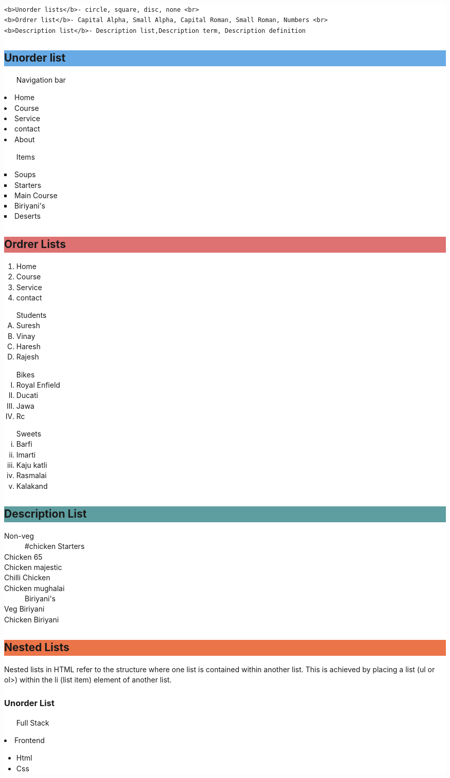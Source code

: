     <b>Unorder lists</b>- circle, square, disc, none <br>
    <b>Ordrer list</b>- Capital Alpha, Small Alpha, Capital Roman, Small Roman, Numbers <br>
    <b>Description list</b>- Description list,Description term, Description definition
</p>
<h2 style="background-color: rgb(103, 170, 229);">Unorder list</h2>
<ul>Navigation bar</ul>
    <li>Home</li>
    <li>Course</li>
    <li>Service</li>
    <li>contact</li>
    <li>About</li>
    <ul>Items</ul>
    <li style="list-style: square;">Soups</li>
    <li style="list-style: square;">Starters</li>
    <li style="list-style: square;">Main Course</li>
    <li style="list-style: square;">Biriyani's</li>
    <li style="list-style: square;">Deserts</li>
<h2 style="background-color: rgb(222, 113, 113);">Ordrer Lists</h2>
<ol>
    <li>Home</li>
    <li>Course</li>
    <li>Service</li>
    <li>contact</li>
</ol>
<ol type="A">Students
    <li>Suresh</li>
    <li>Vinay</li>
    <li>Haresh</li>
    <li>Rajesh</li>
</ol>
<ol type="I">Bikes
    <li>Royal Enfield</li>
    <li>Ducati</li>
    <li>Jawa</li>
    <li>Rc</li>
</ol>
<ol type="i">Sweets
    <li>Barfi</li>
    <li>Imarti</li>
    <li>Kaju katli</li>
    <li>Rasmalai</li>
    <li>Kalakand</li>
</ol>
<h2 style="background-color: cadetblue;">Description List</h2>
<dt>Non-veg</dt>
<dd>#chicken Starters</dd>
<dt>Chicken 65</dt>
<dt>Chicken majestic</dt>
<dt>Chilli Chicken</dt>
<dt>Chicken mughalai</dt>
<dd>Biriyani's</dd>
<dt>Veg Biriyani</dt>
<dt>Chicken Biriyani</dt>
<h2 style="background-color: rgb(236, 116, 73);" >Nested Lists</h2>
<p>
    Nested lists in HTML refer to the structure where one list is contained within another list. This is achieved by placing a list (ul or ol>) within the li (list item) element of another list.
</p>
<h3>Unorder List</h3>
<ul>Full Stack</ul>
<li>Frontend</li>
<ul>
    <li>Html</li>
    <li>Css</li>